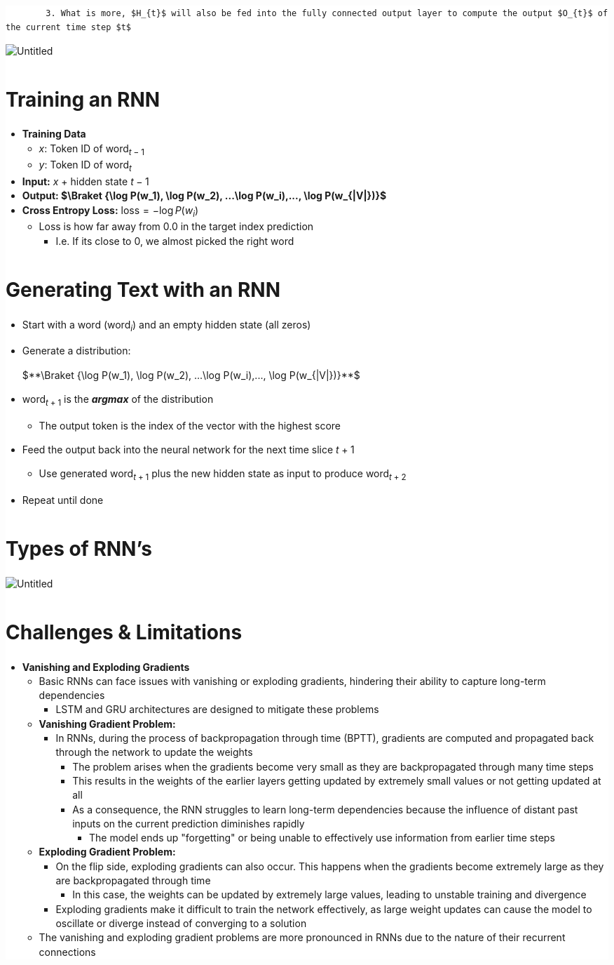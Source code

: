             3. What is more, $H_{t}$ will also be fed into the fully connected output layer to compute the output $O_{t}$ of the current time step $t$

![Untitled](RNN%20&%20LSTM%20063950076f2d468b9a471dc5b235338b/Untitled.png)

# Training an RNN

- **Training Data**
    - $x$: Token ID of $\text{word}_{t-1}$
    - $y$: Token ID of $\text{word}_{t}$
- **Input:** $x$ + hidden state $t-1$
- **Output: $\Braket {\log P(w_1), \log P(w_2), ...\log P(w_i),..., \log P(w_{|V|})}$**
- **Cross Entropy Loss:** $\text{loss} = - \log P(w_i)$
    - Loss is how far away from 0.0 in the target index prediction
        - I.e. If its close to 0, we almost picked the right word

# Generating Text with an RNN

- Start with a word ($\text{word}_i$) and an empty hidden state (all zeros)
- Generate a distribution:
    
    $**\Braket {\log P(w_1), \log P(w_2), ...\log P(w_i),..., \log P(w_{|V|})}**$ 
    
- $\text{word}_{t+1}$ is the ***argmax*** of the distribution
    - The output token is the index of the vector with the highest score
- Feed the output back into the neural network for the next time slice $t+1$
    - Use generated $\text{word}_{t+1}$ plus the new hidden state as input to produce $\text{word}_{t+2}$
- Repeat until done

# Types of RNN’s

![Untitled](RNN%20&%20LSTM%20063950076f2d468b9a471dc5b235338b/Untitled%201.png)

# Challenges & Limitations

- **Vanishing and Exploding Gradients**
    - Basic RNNs can face issues with vanishing or exploding gradients, hindering their ability to capture long-term dependencies
        - LSTM and GRU architectures are designed to mitigate these problems
    - **Vanishing Gradient Problem:**
        - In RNNs, during the process of backpropagation through time (BPTT), gradients are computed and propagated back through the network to update the weights
            - The problem arises when the gradients become very small as they are backpropagated through many time steps
            - This results in the weights of the earlier layers getting updated by extremely small values or not getting updated at all
            - As a consequence, the RNN struggles to learn long-term dependencies because the influence of distant past inputs on the current prediction diminishes rapidly
                - The model ends up "forgetting" or being unable to effectively use information from earlier time steps
    - **Exploding Gradient Problem:**
        - On the flip side, exploding gradients can also occur. This happens when the gradients become extremely large as they are backpropagated through time
            - In this case, the weights can be updated by extremely large values, leading to unstable training and divergence
        - Exploding gradients make it difficult to train the network effectively, as large weight updates can cause the model to oscillate or diverge instead of converging to a solution
    - The vanishing and exploding gradient problems are more pronounced in RNNs due to the nature of their recurrent connections